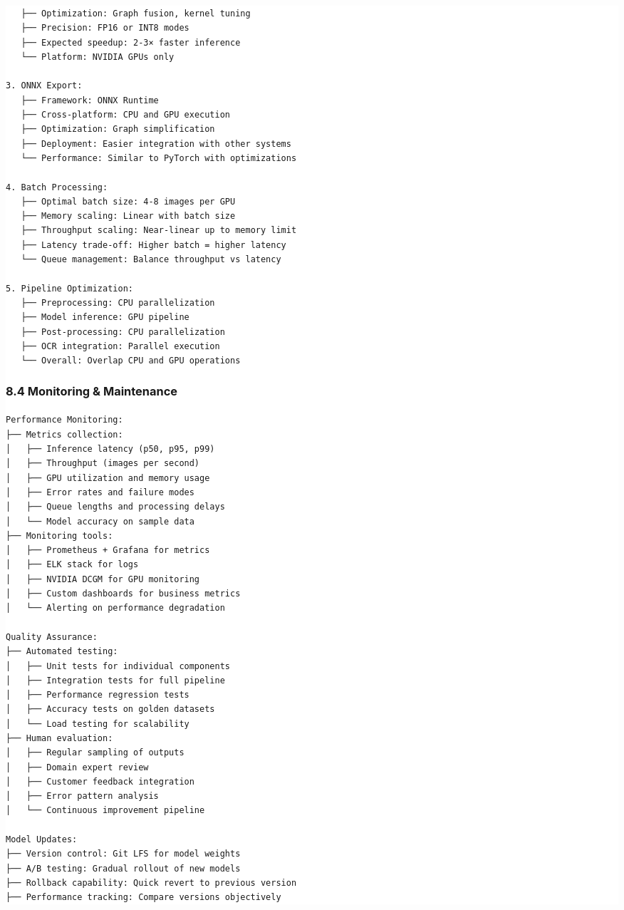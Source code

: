 ```
   ├── Optimization: Graph fusion, kernel tuning
   ├── Precision: FP16 or INT8 modes
   ├── Expected speedup: 2-3× faster inference
   └── Platform: NVIDIA GPUs only

3. ONNX Export:
   ├── Framework: ONNX Runtime
   ├── Cross-platform: CPU and GPU execution
   ├── Optimization: Graph simplification
   ├── Deployment: Easier integration with other systems
   └── Performance: Similar to PyTorch with optimizations

4. Batch Processing:
   ├── Optimal batch size: 4-8 images per GPU
   ├── Memory scaling: Linear with batch size
   ├── Throughput scaling: Near-linear up to memory limit
   ├── Latency trade-off: Higher batch = higher latency
   └── Queue management: Balance throughput vs latency

5. Pipeline Optimization:
   ├── Preprocessing: CPU parallelization
   ├── Model inference: GPU pipeline
   ├── Post-processing: CPU parallelization
   ├── OCR integration: Parallel execution
   └── Overall: Overlap CPU and GPU operations
```

### **8.4 Monitoring & Maintenance**
```
Performance Monitoring:
├── Metrics collection:
│   ├── Inference latency (p50, p95, p99)
│   ├── Throughput (images per second)
│   ├── GPU utilization and memory usage
│   ├── Error rates and failure modes
│   ├── Queue lengths and processing delays
│   └── Model accuracy on sample data
├── Monitoring tools:
│   ├── Prometheus + Grafana for metrics
│   ├── ELK stack for logs
│   ├── NVIDIA DCGM for GPU monitoring
│   ├── Custom dashboards for business metrics
│   └── Alerting on performance degradation

Quality Assurance:
├── Automated testing:
│   ├── Unit tests for individual components
│   ├── Integration tests for full pipeline
│   ├── Performance regression tests
│   ├── Accuracy tests on golden datasets
│   └── Load testing for scalability
├── Human evaluation:
│   ├── Regular sampling of outputs
│   ├── Domain expert review
│   ├── Customer feedback integration
│   ├── Error pattern analysis
│   └── Continuous improvement pipeline

Model Updates:
├── Version control: Git LFS for model weights
├── A/B testing: Gradual rollout of new models
├── Rollback capability: Quick revert to previous version
├── Performance tracking: Compare versions objectively
```